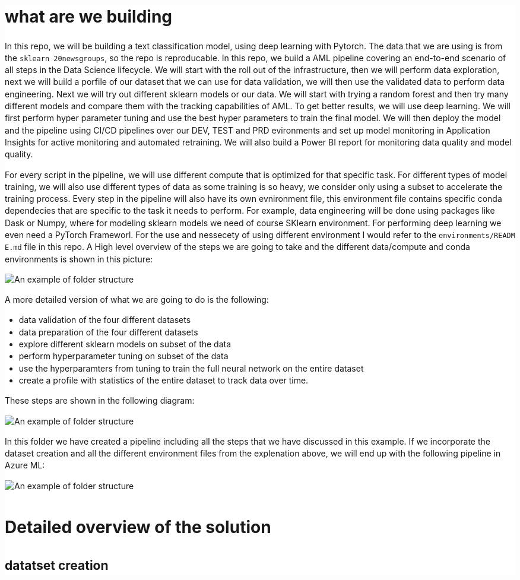 # what are we building
In this repo, we will be building a text classification model, using deep learning with Pytorch. The data that we are using is from the `sklearn 20newsgroups`, so the repo is reproducable. In this repo, we build a AML pipeline covering an end-to-end scenario of all steps in the Data Science lifecycle. We will start with the roll out of the infrastructure, then we will perform data exploration, next we will build a porfile of our dataset that we can use for data validation, we will then use the validated data to perform data engineering. Next we will try out different sklearn models or our data. We will start with trying a random forest and then try many different models and compare them with the tracking capabilities of AML. To get better results, we will use deep learning. We will first perform hyper parameter tuning and use the best hyper parameters to train the final model. We will then deploy the model and the pipeline using CI/CD pipelines over our DEV, TEST and PRD evironments and set up model monitoring in Application Insights for active monitoring and automated retraining. We will also build a Power BI report for monitoring data quality and model quality.

For every script in the pipeline, we will use different compute that is optimized for that specific task. For different types of model training, we will also use different types of data as some training is so heavy, we consider only using a subset to accelerate the training process. Every step in the pipeline will also have its own evnironment file, this environment file contains specific conda dependecies that are specific to the task it needs to perform. For example, data engineering will be done using packages like Dask or Numpy, where for modeling sklearn models we need of course SKlearn environment. For performing deep learning we even need a PyTorch Frameworl. For the use and nessecety of using different environment I would refer to the `environments/README.md` file in this repo. A High level overview of the steps we are going to take and the different data/compute and conda environments is shown in this picture:

![An example of folder structure](images/pipelinehigh.PNG)

A more detailed version of what we are going to do is the following:
* data validation of the four different datasets 
* data preparation of the four different datasets
* explore different sklearn models on subset of the data
* perform hyperparameter tuning on subset of the data
* use the hyperparamters from tuning to train the full neural network on the entire dataset
* create a profile with statistics of the entire dataset to track data over time.

These steps are shown in the following diagram:

![An example of folder structure](images/pipelinedetailed.PNG)


In this folder we have created a pipeline including all the steps that we have discussed in this example. If we incorporate the dataset creation and all the different environment files from the explenation above, we will end up with the following pipeline in Azure ML:

![An example of folder structure](images/pipelinefinifhed.PNG)

# Detailed overview of the solution

## datatset creation
